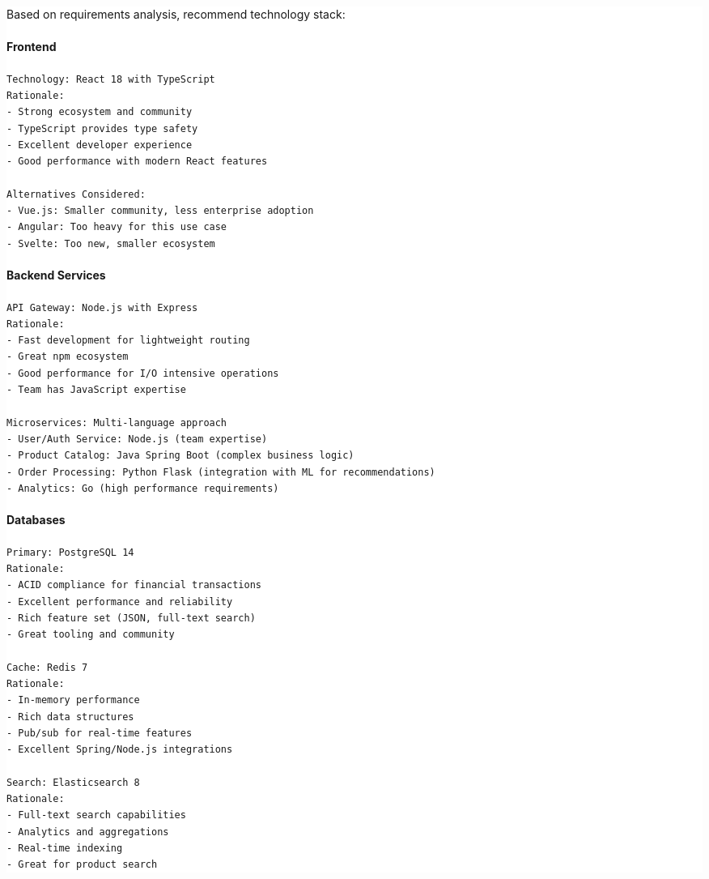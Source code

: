 Based on requirements analysis, recommend technology stack:

#### **Frontend**
```
Technology: React 18 with TypeScript
Rationale: 
- Strong ecosystem and community
- TypeScript provides type safety
- Excellent developer experience
- Good performance with modern React features

Alternatives Considered:
- Vue.js: Smaller community, less enterprise adoption
- Angular: Too heavy for this use case
- Svelte: Too new, smaller ecosystem
```

#### **Backend Services**
```
API Gateway: Node.js with Express
Rationale:
- Fast development for lightweight routing
- Great npm ecosystem
- Good performance for I/O intensive operations
- Team has JavaScript expertise

Microservices: Multi-language approach
- User/Auth Service: Node.js (team expertise)
- Product Catalog: Java Spring Boot (complex business logic)
- Order Processing: Python Flask (integration with ML for recommendations)
- Analytics: Go (high performance requirements)
```

#### **Databases**
```
Primary: PostgreSQL 14
Rationale:
- ACID compliance for financial transactions
- Excellent performance and reliability
- Rich feature set (JSON, full-text search)
- Great tooling and community

Cache: Redis 7
Rationale:
- In-memory performance
- Rich data structures
- Pub/sub for real-time features
- Excellent Spring/Node.js integrations

Search: Elasticsearch 8
Rationale:
- Full-text search capabilities
- Analytics and aggregations
- Real-time indexing
- Great for product search
```
